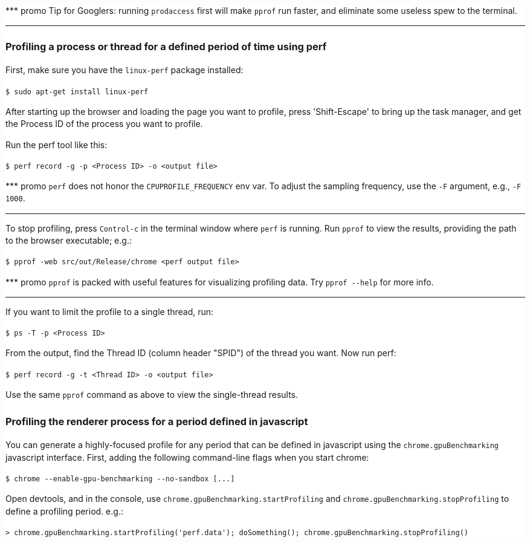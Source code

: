 *** promo
Tip for Googlers: running `prodaccess` first will make `pprof` run faster, and eliminate some useless spew to the terminal.
***

### Profiling a process or thread for a defined period of time using perf

First, make sure you have the `linux-perf` package installed:

    $ sudo apt-get install linux-perf
    
After starting up the browser and loading the page you want to profile, press 'Shift-Escape' to bring up the task manager, and get the Process ID of the process you want to profile.

Run the perf tool like this:

    $ perf record -g -p <Process ID> -o <output file>
    
*** promo
`perf` does not honor the `CPUPROFILE_FREQUENCY` env var. To adjust the sampling frequency, use the `-F` argument, e.g., `-F 1000`.
***

To stop profiling, press `Control-c` in the terminal window where `perf` is running. Run `pprof` to view the results, providing the path to the browser executable; e.g.:

    $ pprof -web src/out/Release/chrome <perf output file>

*** promo
`pprof` is packed with useful features for visualizing profiling data. Try `pprof --help` for more info.
***

If you want to limit the profile to a single thread, run:

    $ ps -T -p <Process ID> 
    
From the output, find the Thread ID (column header "SPID") of the thread you want. Now run perf:

    $ perf record -g -t <Thread ID> -o <output file>
    
Use the same `pprof` command as above to view the single-thread results.

### Profiling the renderer process for a period defined in javascript

You can generate a highly-focused profile for any period that can be defined in javascript using the `chrome.gpuBenchmarking` javascript interface. First, adding the following command-line flags when you start chrome:

    $ chrome --enable-gpu-benchmarking --no-sandbox [...]

Open devtools, and in the console, use `chrome.gpuBenchmarking.startProfiling` and `chrome.gpuBenchmarking.stopProfiling` to define a profiling period. e.g.:

    > chrome.gpuBenchmarking.startProfiling('perf.data'); doSomething(); chrome.gpuBenchmarking.stopProfiling()
